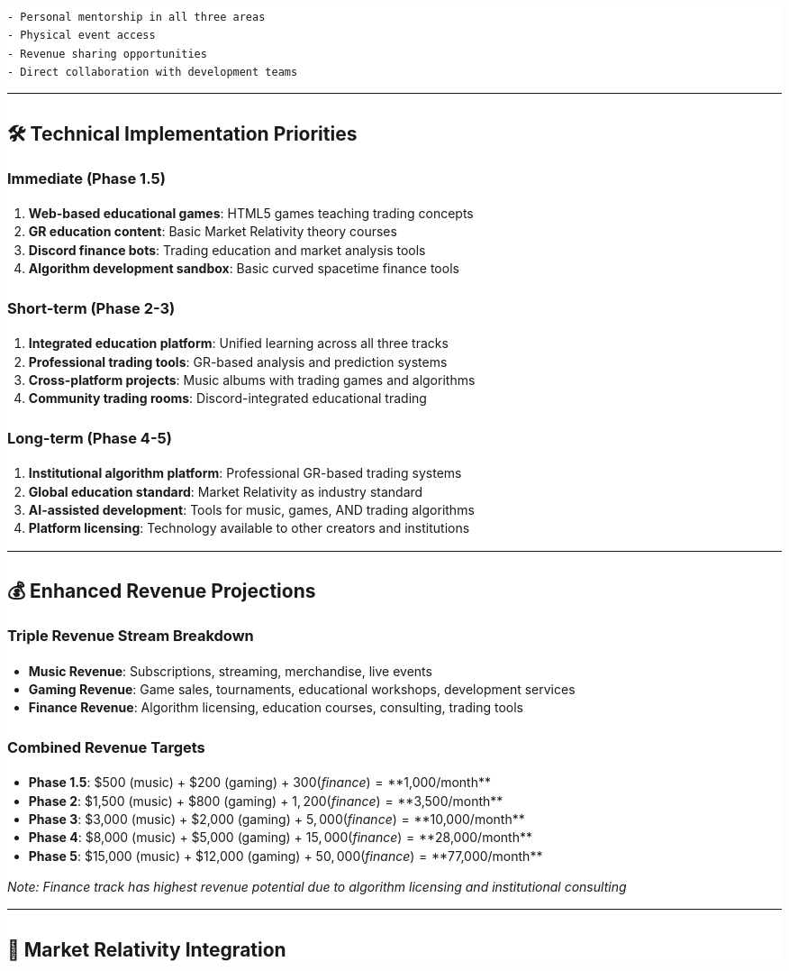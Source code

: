 ```
- Personal mentorship in all three areas
- Physical event access
- Revenue sharing opportunities
- Direct collaboration with development teams
```

---

## 🛠️ Technical Implementation Priorities

### **Immediate (Phase 1.5)**
1. **Web-based educational games**: HTML5 games teaching trading concepts
2. **GR education content**: Basic Market Relativity theory courses
3. **Discord finance bots**: Trading education and market analysis tools
4. **Algorithm development sandbox**: Basic curved spacetime finance tools

### **Short-term (Phase 2-3)**
1. **Integrated education platform**: Unified learning across all three tracks
2. **Professional trading tools**: GR-based analysis and prediction systems
3. **Cross-platform projects**: Music albums with trading games and algorithms
4. **Community trading rooms**: Discord-integrated educational trading

### **Long-term (Phase 4-5)**
1. **Institutional algorithm platform**: Professional GR-based trading systems
2. **Global education standard**: Market Relativity as industry standard
3. **AI-assisted development**: Tools for music, games, AND trading algorithms
4. **Platform licensing**: Technology available to other creators and institutions

---

## 💰 Enhanced Revenue Projections

### **Triple Revenue Stream Breakdown**
- **Music Revenue**: Subscriptions, streaming, merchandise, live events
- **Gaming Revenue**: Game sales, tournaments, educational workshops, development services
- **Finance Revenue**: Algorithm licensing, education courses, consulting, trading tools

### **Combined Revenue Targets**
- **Phase 1.5**: $500 (music) + $200 (gaming) + $300 (finance) = **$1,000/month**
- **Phase 2**: $1,500 (music) + $800 (gaming) + $1,200 (finance) = **$3,500/month**
- **Phase 3**: $3,000 (music) + $2,000 (gaming) + $5,000 (finance) = **$10,000/month**
- **Phase 4**: $8,000 (music) + $5,000 (gaming) + $15,000 (finance) = **$28,000/month**
- **Phase 5**: $15,000 (music) + $12,000 (gaming) + $50,000 (finance) = **$77,000/month**

*Note: Finance track has highest revenue potential due to algorithm licensing and institutional consulting*

---

## 🌌 Market Relativity Integration
